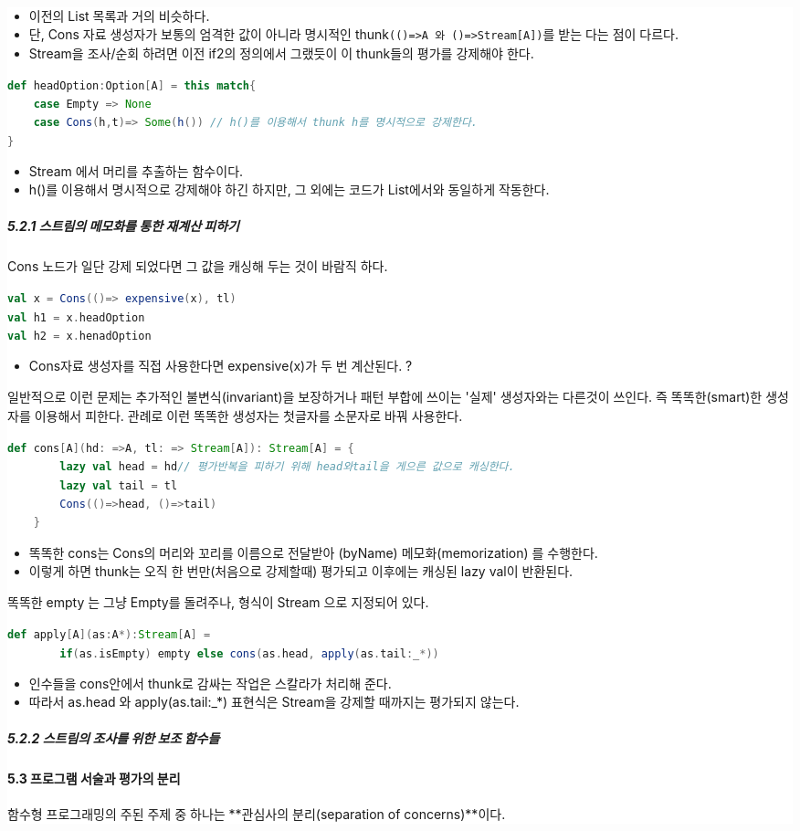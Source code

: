 - 이전의 List 목록과 거의 비슷하다. 
- 단, Cons 자료 생성자가 보통의 엄격한 값이 아니라 명시적인 thunk```(()=>A 와 ()=>Stream[A])```를 받는 다는 점이 다르다. 
- Stream을 조사/순회 하려면 이전 if2의 정의에서 그랬듯이 이 thunk들의 평가를 강제해야 한다.

```scala
def headOption:Option[A] = this match{
    case Empty => None
    case Cons(h,t)=> Some(h()) // h()를 이용해서 thunk h를 명시적으로 강제한다. 
}
```

- Stream 에서 머리를 추출하는 함수이다. 
- h()를 이용해서 명시적으로 강제해야 하긴 하지만, 그 외에는 코드가 List에서와 동일하게 작동한다.



##### 5.2.1 스트림의 메모화를 통한 재계산 피하기 

Cons 노드가 일단 강제 되었다면 그 값을 캐싱해 두는 것이 바람직 하다. 

```scala
val x = Cons(()=> expensive(x), tl)
val h1 = x.headOption
val h2 = x.henadOption
```

- Cons자료 생성자를 직접 사용한다면 expensive(x)가 두 번 계산된다. ?

일반적으로 이런 문제는 추가적인 불변식(invariant)을 보장하거나 패턴 부합에 쓰이는 '실제' 생성자와는 다른것이 쓰인다. 즉 똑똑한(smart)한 생성자를 이용해서 피한다. 관례로 이런 똑똑한 생성자는 첫글자를 소문자로 바꿔 사용한다. 

```scala
def cons[A](hd: =>A, tl: => Stream[A]): Stream[A] = {
        lazy val head = hd// 평가반복을 피하기 위해 head와tail을 게으른 값으로 캐싱한다.
        lazy val tail = tl
        Cons(()=>head, ()=>tail)
    }
```

- 똑똑한 cons는 Cons의 머리와 꼬리를 이름으로 전달받아 (byName) 메모화(memorization) 를 수행한다. 
- 이렇게 하면 thunk는 오직 한 번만(처음으로 강제할때) 평가되고 이후에는 캐싱된 lazy val이 반환된다. 

똑똑한 empty 는 그냥 Empty를 돌려주나, 형식이  Stream 으로 지정되어 있다. 

```scala
def apply[A](as:A*):Stream[A] = 
    	if(as.isEmpty) empty else cons(as.head, apply(as.tail:_*))
```

- 인수들을 cons안에서 thunk로 감싸는 작업은 스칼라가 처리해 준다. 
- 따라서 as.head 와  apply(as.tail:_*) 표현식은 Stream을 강제할 때까지는 평가되지 않는다. 



##### 5.2.2 스트림의 조사를 위한 보조 함수들



#### 5.3 프로그램 서술과 평가의 분리 

함수형 프로그래밍의 주된 주제 중 하나는 **관심사의 분리(separation of concerns)**이다. 
